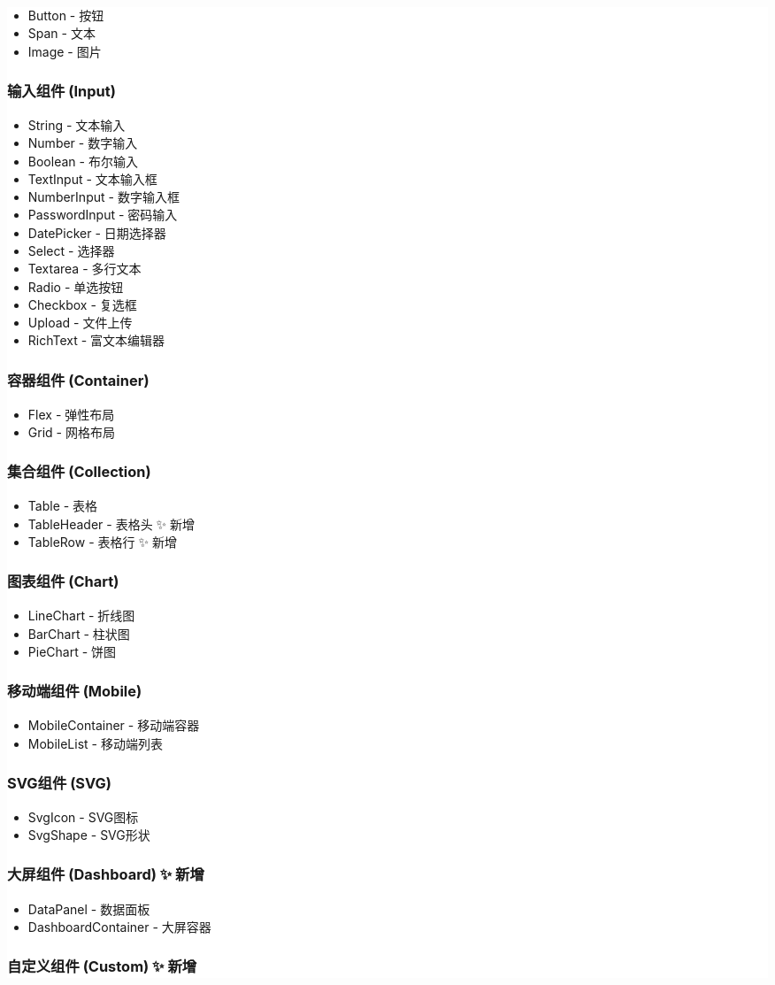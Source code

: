 - Button - 按钮
- Span - 文本
- Image - 图片

### 输入组件 (Input)

- String - 文本输入
- Number - 数字输入
- Boolean - 布尔输入
- TextInput - 文本输入框
- NumberInput - 数字输入框
- PasswordInput - 密码输入
- DatePicker - 日期选择器
- Select - 选择器
- Textarea - 多行文本
- Radio - 单选按钮
- Checkbox - 复选框
- Upload - 文件上传
- RichText - 富文本编辑器

### 容器组件 (Container)

- Flex - 弹性布局
- Grid - 网格布局

### 集合组件 (Collection)

- Table - 表格
- TableHeader - 表格头 ✨ 新增
- TableRow - 表格行 ✨ 新增

### 图表组件 (Chart)

- LineChart - 折线图
- BarChart - 柱状图
- PieChart - 饼图

### 移动端组件 (Mobile)

- MobileContainer - 移动端容器
- MobileList - 移动端列表

### SVG组件 (SVG)

- SvgIcon - SVG图标
- SvgShape - SVG形状

### 大屏组件 (Dashboard) ✨ 新增

- DataPanel - 数据面板
- DashboardContainer - 大屏容器

### 自定义组件 (Custom) ✨ 新增
